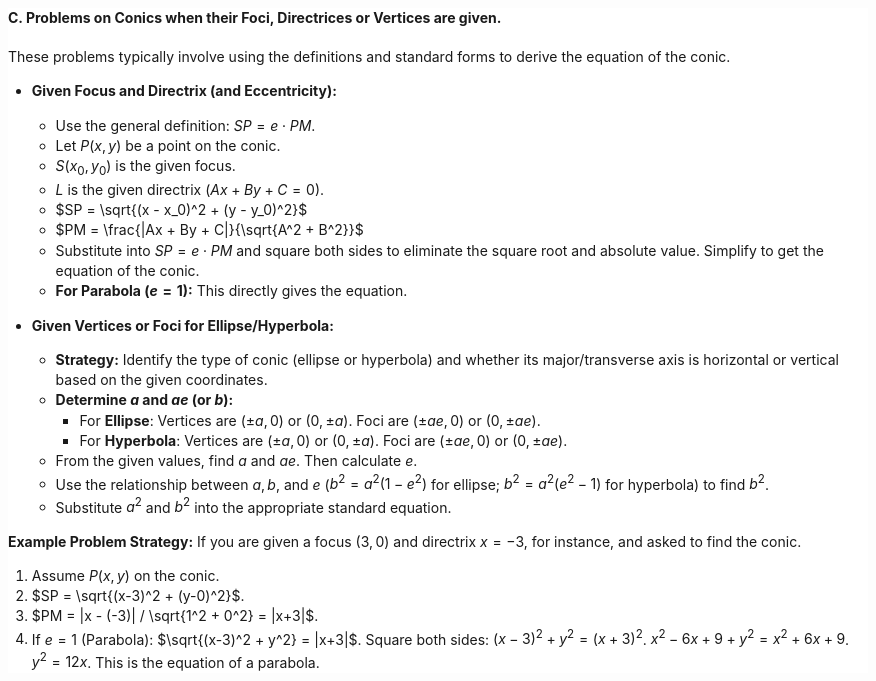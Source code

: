 #### C. Problems on Conics when their Foci, Directrices or Vertices are given.

These problems typically involve using the definitions and standard forms to derive the equation of the conic.

* **Given Focus and Directrix (and Eccentricity):**
    * Use the general definition: $SP = e \cdot PM$.
    * Let $P(x,y)$ be a point on the conic.
    * $S(x_0, y_0)$ is the given focus.
    * $L$ is the given directrix ($Ax + By + C = 0$).
    * $SP = \sqrt{(x - x_0)^2 + (y - y_0)^2}$
    * $PM = \frac{|Ax + By + C|}{\sqrt{A^2 + B^2}}$
    * Substitute into $SP = e \cdot PM$ and square both sides to eliminate the square root and absolute value. Simplify to get the equation of the conic.
    * **For Parabola ($e=1$):** This directly gives the equation.

* **Given Vertices or Foci for Ellipse/Hyperbola:**
    * **Strategy:** Identify the type of conic (ellipse or hyperbola) and whether its major/transverse axis is horizontal or vertical based on the given coordinates.
    * **Determine $a$ and $ae$ (or $b$):**
        * For **Ellipse**: Vertices are $(\pm a, 0)$ or $(0, \pm a)$. Foci are $(\pm ae, 0)$ or $(0, \pm ae)$.
        * For **Hyperbola**: Vertices are $(\pm a, 0)$ or $(0, \pm a)$. Foci are $(\pm ae, 0)$ or $(0, \pm ae)$.
    * From the given values, find $a$ and $ae$. Then calculate $e$.
    * Use the relationship between $a, b,$ and $e$ ($b^2 = a^2(1 - e^2)$ for ellipse; $b^2 = a^2(e^2 - 1)$ for hyperbola) to find $b^2$.
    * Substitute $a^2$ and $b^2$ into the appropriate standard equation.

**Example Problem Strategy:**
If you are given a focus $(3,0)$ and directrix $x = -3$, for instance, and asked to find the conic.
1.  Assume $P(x,y)$ on the conic.
2.  $SP = \sqrt{(x-3)^2 + (y-0)^2}$.
3.  $PM = |x - (-3)| / \sqrt{1^2 + 0^2} = |x+3|$.
4.  If $e=1$ (Parabola): $\sqrt{(x-3)^2 + y^2} = |x+3|$. Square both sides: $(x-3)^2 + y^2 = (x+3)^2$.
    $x^2 - 6x + 9 + y^2 = x^2 + 6x + 9$.
    $y^2 = 12x$. This is the equation of a parabola.
